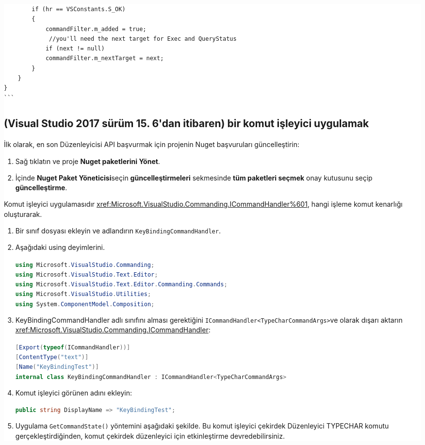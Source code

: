             if (hr == VSConstants.S_OK)
            {
                commandFilter.m_added = true;
                 //you'll need the next target for Exec and QueryStatus
                if (next != null)
                commandFilter.m_nextTarget = next;
            }
        }
    }
    ```

## <a name="implement-a-command-handler-starting-in-visual-studio-2017-version-156"></a>(Visual Studio 2017 sürüm 15. 6'dan itibaren) bir komut işleyici uygulamak

İlk olarak, en son Düzenleyicisi API başvurmak için projenin Nuget başvuruları güncelleştirin:

1. Sağ tıklatın ve proje **Nuget paketlerini Yönet**.

2. İçinde **Nuget Paket Yöneticisi**seçin **güncelleştirmeleri** sekmesinde **tüm paketleri seçmek** onay kutusunu seçip **güncelleştirme**.

Komut işleyici uygulamasıdır <xref:Microsoft.VisualStudio.Commanding.ICommandHandler%601>, hangi işleme komut kenarlığı oluşturarak.

1. Bir sınıf dosyası ekleyin ve adlandırın `KeyBindingCommandHandler`.

2. Aşağıdaki using deyimlerini.

   ```csharp
   using Microsoft.VisualStudio.Commanding;
   using Microsoft.VisualStudio.Text.Editor;
   using Microsoft.VisualStudio.Text.Editor.Commanding.Commands;
   using Microsoft.VisualStudio.Utilities;
   using System.ComponentModel.Composition;
   ```

3. KeyBindingCommandHandler adlı sınıfını alması gerektiğini `ICommandHandler<TypeCharCommandArgs>`ve olarak dışarı aktarın <xref:Microsoft.VisualStudio.Commanding.ICommandHandler>:

   ```csharp
   [Export(typeof(ICommandHandler))]
   [ContentType("text")]
   [Name("KeyBindingTest")]
   internal class KeyBindingCommandHandler : ICommandHandler<TypeCharCommandArgs>
   ```

4. Komut işleyici görünen adını ekleyin:

   ```csharp
   public string DisplayName => "KeyBindingTest";
   ```

5. Uygulama `GetCommandState()` yöntemini aşağıdaki şekilde. Bu komut işleyici çekirdek Düzenleyici TYPECHAR komutu gerçekleştirdiğinden, komut çekirdek düzenleyici için etkinleştirme devredebilirsiniz.
